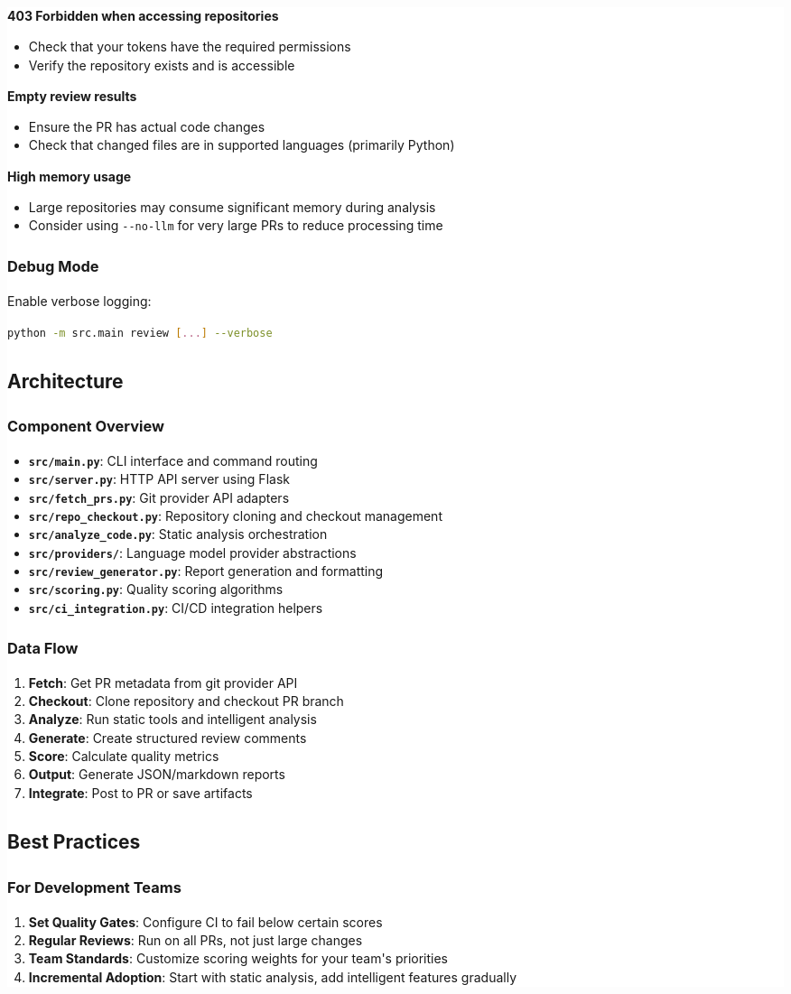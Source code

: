 **403 Forbidden when accessing repositories**
- Check that your tokens have the required permissions
- Verify the repository exists and is accessible

**Empty review results**
- Ensure the PR has actual code changes
- Check that changed files are in supported languages (primarily Python)

**High memory usage**
- Large repositories may consume significant memory during analysis
- Consider using `--no-llm` for very large PRs to reduce processing time

### Debug Mode

Enable verbose logging:
```bash
python -m src.main review [...] --verbose
```

## Architecture

### Component Overview

- **`src/main.py`**: CLI interface and command routing
- **`src/server.py`**: HTTP API server using Flask
- **`src/fetch_prs.py`**: Git provider API adapters
- **`src/repo_checkout.py`**: Repository cloning and checkout management
- **`src/analyze_code.py`**: Static analysis orchestration
- **`src/providers/`**: Language model provider abstractions
- **`src/review_generator.py`**: Report generation and formatting
- **`src/scoring.py`**: Quality scoring algorithms
- **`src/ci_integration.py`**: CI/CD integration helpers

### Data Flow

1. **Fetch**: Get PR metadata from git provider API
2. **Checkout**: Clone repository and checkout PR branch
3. **Analyze**: Run static tools and intelligent analysis
4. **Generate**: Create structured review comments
5. **Score**: Calculate quality metrics
6. **Output**: Generate JSON/markdown reports
7. **Integrate**: Post to PR or save artifacts

## Best Practices

### For Development Teams

1. **Set Quality Gates**: Configure CI to fail below certain scores
2. **Regular Reviews**: Run on all PRs, not just large changes
3. **Team Standards**: Customize scoring weights for your team's priorities
4. **Incremental Adoption**: Start with static analysis, add intelligent features gradually
